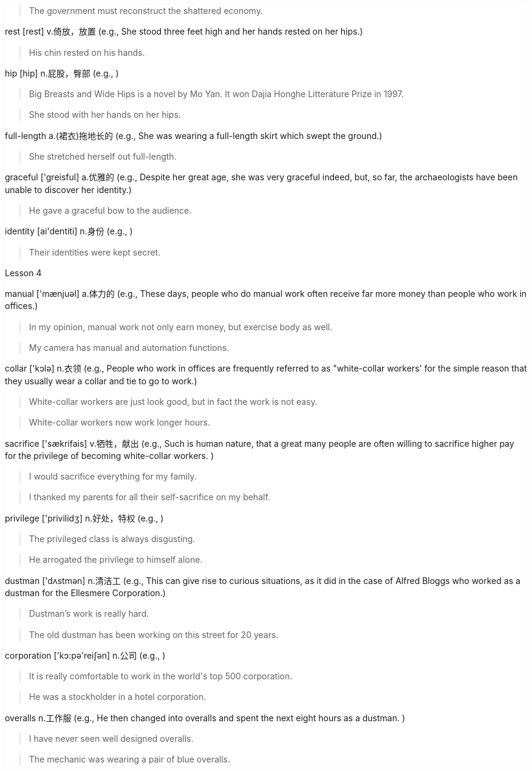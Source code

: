 > The government must reconstruct the shattered economy.

rest [rest] v.倚放，放置 (e.g., She stood three feet high and her hands rested on her hips.)
> His chin rested on his hands.

hip [hip] n.屁股，臀部 (e.g., )
> Big Breasts and Wide Hips is a novel by Mo Yan. It won Dajia Honghe Litterature Prize in 1997.

> She stood with her hands on her hips.

full-length a.(裙衣)拖地长的 (e.g., She was wearing a full-length skirt which swept the ground.)
> She stretched herself out full-length. 

graceful ['greisful] a.优雅的 (e.g., Despite her great age, she was very graceful indeed, but, so far, the archaeologists have been unable to discover her identity.)
> He gave a graceful bow to the audience.

identity [ai'dentiti] n.身份 (e.g., )
> Their identities were kept secret.
 

Lesson 4

manual ['mænjuәl] a.体力的 (e.g., These days, people who do manual work often receive far more money than people who work in offices.)
> In my opinion, manual work not only earn money, but exercise body as well.

> My camera has manual and automation functions.

collar ['kɔlә] n.衣领 (e.g., People who work in offices are frequently referred to as "white-collar workers' for the simple reason that they usually wear a collar and tie to go to work.)
> White-collar workers are just look good, but in fact the work is not easy.

> White-collar workers now work longer hours.

sacrifice ['sækrifais] v.牺牲，献出 (e.g., Such is human nature, that a great many people are often willing to sacrifice higher pay for the privilege of becoming white-collar workers. )
> I would sacrifice everything for my family.

> I thanked my parents for all their self-sacrifice on my behalf.

privilege ['privilidʒ] n.好处，特权 (e.g., )
> The privileged class is always disgusting.

> He arrogated the privilege to himself alone.

dustman ['dʌstmәn] n.清洁工 (e.g., This can give rise to curious situations, as it did in the case of Alfred Bloggs who worked as a dustman for the Ellesmere Corporation.)
> Dustman’s work is really hard.

> The old dustman has been working on this street for 20 years.

corporation ['kɔ:pә'reiʃәn] n.公司 (e.g., )
> It is really comfortable to work in the world's top 500 corporation.

> He was a stockholder in a hotel corporation.

overalls n.工作服 (e.g., He then changed into overalls and spent the next eight hours as a dustman. )
> I have never seen well designed overalls.

> The mechanic was wearing a pair of blue overalls.
